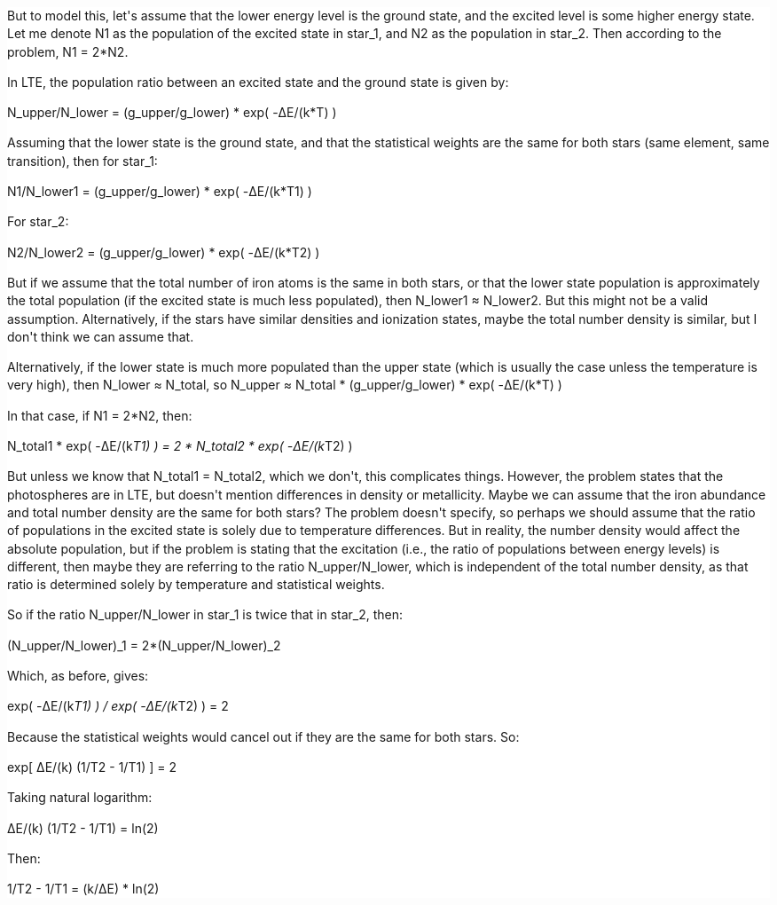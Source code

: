 But to model this, let's assume that the lower energy level is the ground state, and the excited level is some higher energy state. Let me denote N1 as the population of the excited state in star_1, and N2 as the population in star_2. Then according to the problem, N1 = 2*N2.

In LTE, the population ratio between an excited state and the ground state is given by:

N_upper/N_lower = (g_upper/g_lower) * exp( -ΔE/(k*T) )

Assuming that the lower state is the ground state, and that the statistical weights are the same for both stars (same element, same transition), then for star_1:

N1/N_lower1 = (g_upper/g_lower) * exp( -ΔE/(k*T1) )

For star_2:

N2/N_lower2 = (g_upper/g_lower) * exp( -ΔE/(k*T2) )

But if we assume that the total number of iron atoms is the same in both stars, or that the lower state population is approximately the total population (if the excited state is much less populated), then N_lower1 ≈ N_lower2. But this might not be a valid assumption. Alternatively, if the stars have similar densities and ionization states, maybe the total number density is similar, but I don't think we can assume that.

Alternatively, if the lower state is much more populated than the upper state (which is usually the case unless the temperature is very high), then N_lower ≈ N_total, so N_upper ≈ N_total * (g_upper/g_lower) * exp( -ΔE/(k*T) )

In that case, if N1 = 2*N2, then:

N_total1 * exp( -ΔE/(k*T1) ) = 2 * N_total2 * exp( -ΔE/(k*T2) )

But unless we know that N_total1 = N_total2, which we don't, this complicates things. However, the problem states that the photospheres are in LTE, but doesn't mention differences in density or metallicity. Maybe we can assume that the iron abundance and total number density are the same for both stars? The problem doesn't specify, so perhaps we should assume that the ratio of populations in the excited state is solely due to temperature differences. But in reality, the number density would affect the absolute population, but if the problem is stating that the excitation (i.e., the ratio of populations between energy levels) is different, then maybe they are referring to the ratio N_upper/N_lower, which is independent of the total number density, as that ratio is determined solely by temperature and statistical weights.

So if the ratio N_upper/N_lower in star_1 is twice that in star_2, then:

(N_upper/N_lower)_1 = 2*(N_upper/N_lower)_2

Which, as before, gives:

exp( -ΔE/(k*T1) ) / exp( -ΔE/(k*T2) ) = 2

Because the statistical weights would cancel out if they are the same for both stars. So:

exp[ ΔE/(k) (1/T2 - 1/T1) ] = 2

Taking natural logarithm:

ΔE/(k) (1/T2 - 1/T1) = ln(2)

Then:

1/T2 - 1/T1 = (k/ΔE) * ln(2)
